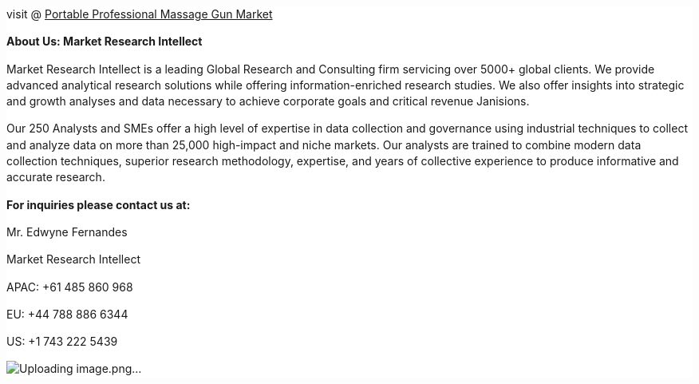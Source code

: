visit&nbsp;@</strong>&nbsp;</span><span class="font-[700]"><a href="https://www.marketresearchintellect.com/product/portable-professional-massage-gun-market/?utm_source=Linkedin&utm_medium=846" target="_blank" data-tracking-control-name="article-ssr-frontend-pulse_little-text-block" data-tracking-will-navigate="" data-test-link="">Portable Professional Massage Gun Market</a></span></p><p><strong><span class="font-[700]">About Us: Market Research Intellect</span></strong></p><p><span class="">Market Research Intellect is a leading Global Research and Consulting firm servicing over 5000+ global clients. We provide advanced analytical research solutions while offering information-enriched research studies.&nbsp;</span>We also offer insights into strategic and growth analyses and data necessary to achieve corporate goals and critical revenue Janisions.</p><p><span class="">Our 250 Analysts and SMEs offer a high level of expertise in data collection and governance using industrial techniques to collect and analyze data on more than 25,000 high-impact and niche markets. Our analysts are trained to combine modern data collection techniques, superior research methodology, expertise, and years of collective experience to produce informative and accurate research.</span></p><p><strong>For inquiries please contact us at:</strong></p><p>Mr. Edwyne Fernandes</p><p>Market Research Intellect</p><p>APAC: +61 485 860 968</p><p>EU: +44 788 886 6344</p><p>US: +1 743 222 5439</p>
![Uploading image.png…]()
